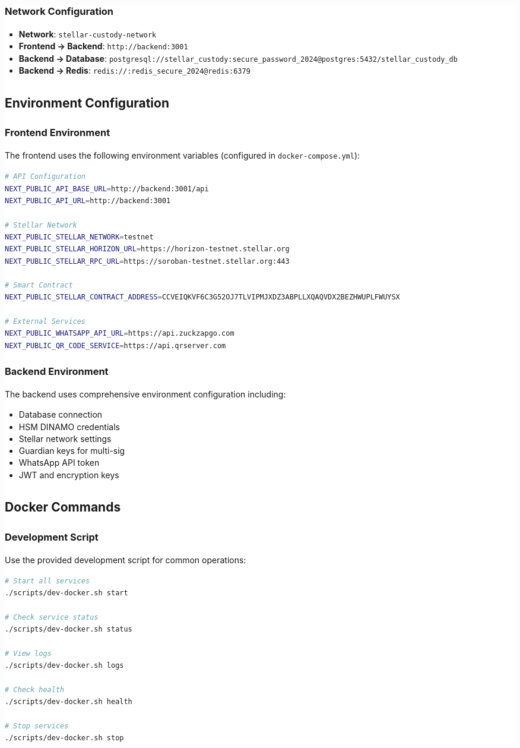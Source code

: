 ### Network Configuration

- **Network**: `stellar-custody-network`
- **Frontend → Backend**: `http://backend:3001`
- **Backend → Database**: `postgresql://stellar_custody:secure_password_2024@postgres:5432/stellar_custody_db`
- **Backend → Redis**: `redis://:redis_secure_2024@redis:6379`

## Environment Configuration

### Frontend Environment

The frontend uses the following environment variables (configured in `docker-compose.yml`):

```bash
# API Configuration
NEXT_PUBLIC_API_BASE_URL=http://backend:3001/api
NEXT_PUBLIC_API_URL=http://backend:3001

# Stellar Network
NEXT_PUBLIC_STELLAR_NETWORK=testnet
NEXT_PUBLIC_STELLAR_HORIZON_URL=https://horizon-testnet.stellar.org
NEXT_PUBLIC_STELLAR_RPC_URL=https://soroban-testnet.stellar.org:443

# Smart Contract
NEXT_PUBLIC_STELLAR_CONTRACT_ADDRESS=CCVEIQKVF6C3G52OJ7TLVIPMJXDZ3ABPLLXQAQVDX2BEZHWUPLFWUYSX

# External Services
NEXT_PUBLIC_WHATSAPP_API_URL=https://api.zuckzapgo.com
NEXT_PUBLIC_QR_CODE_SERVICE=https://api.qrserver.com
```

### Backend Environment

The backend uses comprehensive environment configuration including:

- Database connection
- HSM DINAMO credentials
- Stellar network settings
- Guardian keys for multi-sig
- WhatsApp API token
- JWT and encryption keys

## Docker Commands

### Development Script

Use the provided development script for common operations:

```bash
# Start all services
./scripts/dev-docker.sh start

# Check service status
./scripts/dev-docker.sh status

# View logs
./scripts/dev-docker.sh logs

# Check health
./scripts/dev-docker.sh health

# Stop services
./scripts/dev-docker.sh stop

```